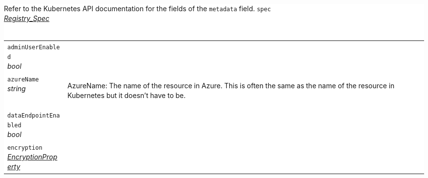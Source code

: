 </em>
</td>
<td>
Refer to the Kubernetes API documentation for the fields of the
<code>metadata</code> field.
</td>
</tr>
<tr>
<td>
<code>spec</code><br/>
<em>
<a href="#containerregistry.azure.com/v1beta20210901.Registry_Spec">
Registry_Spec
</a>
</em>
</td>
<td>
<br/>
<br/>
<table>
<tr>
<td>
<code>adminUserEnabled</code><br/>
<em>
bool
</em>
</td>
<td>
</td>
</tr>
<tr>
<td>
<code>azureName</code><br/>
<em>
string
</em>
</td>
<td>
<p>AzureName: The name of the resource in Azure. This is often the same as the name of the resource in Kubernetes but it
doesn&rsquo;t have to be.</p>
</td>
</tr>
<tr>
<td>
<code>dataEndpointEnabled</code><br/>
<em>
bool
</em>
</td>
<td>
</td>
</tr>
<tr>
<td>
<code>encryption</code><br/>
<em>
<a href="#containerregistry.azure.com/v1beta20210901.EncryptionProperty">
EncryptionProperty
</a>
</em>
</td>
<td>
</td>